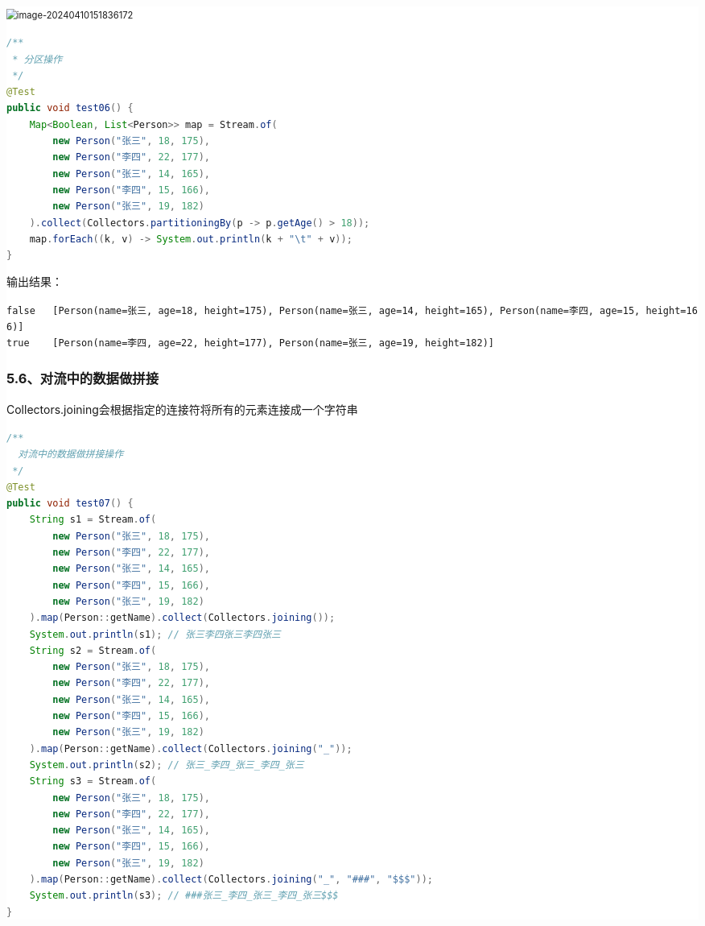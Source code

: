 <img src="https://raw.githubusercontent.com/zsc-dot/pic/master/img/Git/image-20240410151836172.png" alt="image-20240410151836172" style="zoom: 80%;" />

```java
/**
 * 分区操作
 */
@Test
public void test06() {
    Map<Boolean, List<Person>> map = Stream.of(
        new Person("张三", 18, 175),
        new Person("李四", 22, 177),
        new Person("张三", 14, 165),
        new Person("李四", 15, 166),
        new Person("张三", 19, 182)
    ).collect(Collectors.partitioningBy(p -> p.getAge() > 18));
    map.forEach((k, v) -> System.out.println(k + "\t" + v));
}
```

输出结果：

```txt
false	[Person(name=张三, age=18, height=175), Person(name=张三, age=14, height=165), Person(name=李四, age=15, height=166)]
true	[Person(name=李四, age=22, height=177), Person(name=张三, age=19, height=182)]
```



### 5.6、对流中的数据做拼接

Collectors.joining会根据指定的连接符将所有的元素连接成一个字符串

```java
/**
  对流中的数据做拼接操作
 */
@Test
public void test07() {
    String s1 = Stream.of(
        new Person("张三", 18, 175),
        new Person("李四", 22, 177),
        new Person("张三", 14, 165),
        new Person("李四", 15, 166),
        new Person("张三", 19, 182)
    ).map(Person::getName).collect(Collectors.joining());
    System.out.println(s1); // 张三李四张三李四张三
    String s2 = Stream.of(
        new Person("张三", 18, 175),
        new Person("李四", 22, 177),
        new Person("张三", 14, 165),
        new Person("李四", 15, 166),
        new Person("张三", 19, 182)
    ).map(Person::getName).collect(Collectors.joining("_"));
    System.out.println(s2); // 张三_李四_张三_李四_张三
    String s3 = Stream.of(
        new Person("张三", 18, 175),
        new Person("李四", 22, 177),
        new Person("张三", 14, 165),
        new Person("李四", 15, 166),
        new Person("张三", 19, 182)
    ).map(Person::getName).collect(Collectors.joining("_", "###", "$$$"));
    System.out.println(s3); // ###张三_李四_张三_李四_张三$$$
}
```
